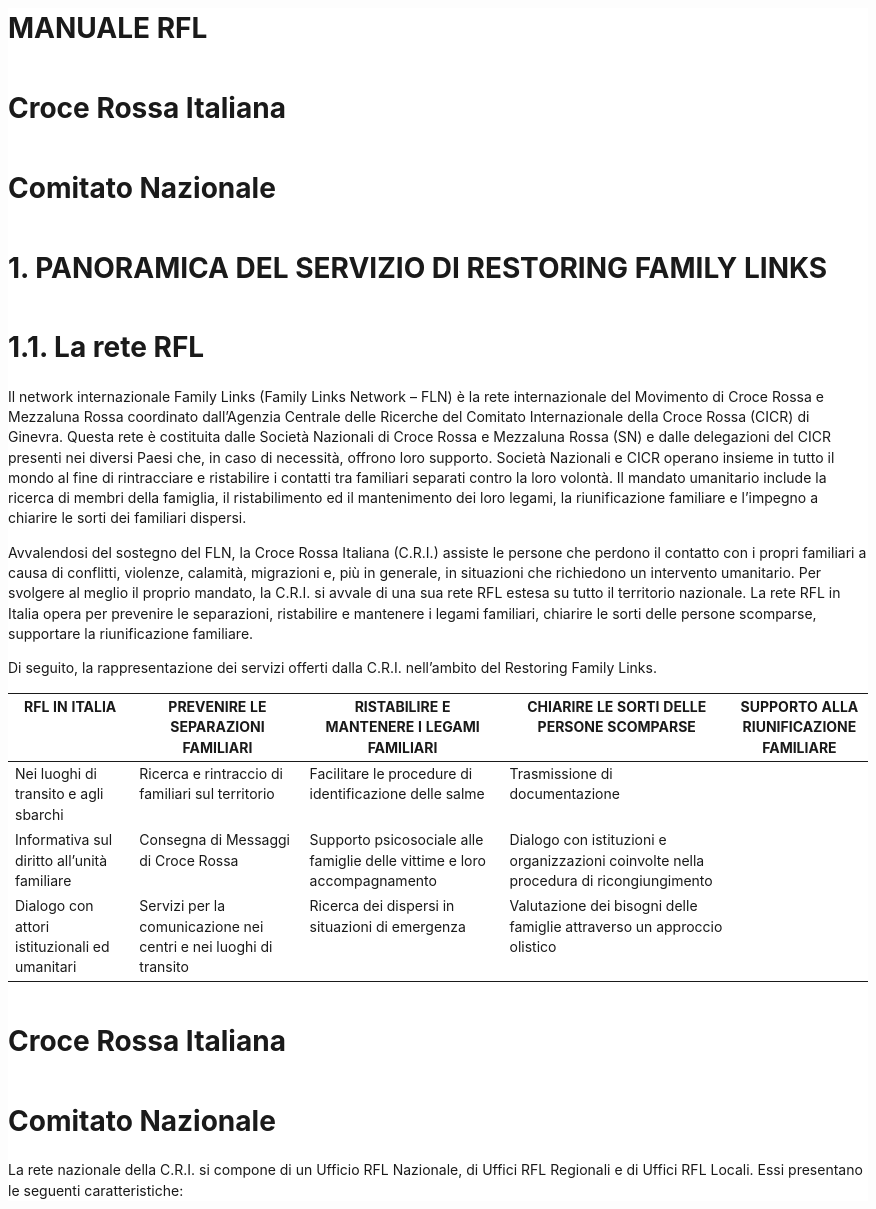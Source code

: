 # MANUALE RFL

# Croce Rossa Italiana

# Comitato Nazionale

# 1. PANORAMICA DEL SERVIZIO DI RESTORING FAMILY LINKS

# 1.1. La rete RFL

Il network internazionale Family Links (Family Links Network – FLN) è la rete internazionale del Movimento di Croce Rossa e Mezzaluna Rossa coordinato dall’Agenzia Centrale delle Ricerche del Comitato Internazionale della Croce Rossa (CICR) di Ginevra. Questa rete è costituita dalle Società Nazionali di Croce Rossa e Mezzaluna Rossa (SN) e dalle delegazioni del CICR presenti nei diversi Paesi che, in caso di necessità, offrono loro supporto. Società Nazionali e CICR operano insieme in tutto il mondo al fine di rintracciare e ristabilire i contatti tra familiari separati contro la loro volontà. Il mandato umanitario include la ricerca di membri della famiglia, il ristabilimento ed il mantenimento dei loro legami, la riunificazione familiare e l’impegno a chiarire le sorti dei familiari dispersi.

Avvalendosi del sostegno del FLN, la Croce Rossa Italiana (C.R.I.) assiste le persone che perdono il contatto con i propri familiari a causa di conflitti, violenze, calamità, migrazioni e, più in generale, in situazioni che richiedono un intervento umanitario. Per svolgere al meglio il proprio mandato, la C.R.I. si avvale di una sua rete RFL estesa su tutto il territorio nazionale. La rete RFL in Italia opera per prevenire le separazioni, ristabilire e mantenere i legami familiari, chiarire le sorti delle persone scomparse, supportare la riunificazione familiare.

Di seguito, la rappresentazione dei servizi offerti dalla C.R.I. nell’ambito del Restoring Family Links.

|RFL IN ITALIA|PREVENIRE LE SEPARAZIONI FAMILIARI|RISTABILIRE E MANTENERE I LEGAMI FAMILIARI|CHIARIRE LE SORTI DELLE PERSONE SCOMPARSE|SUPPORTO ALLA RIUNIFICAZIONE FAMILIARE|
|---|---|---|---|---|
|Nei luoghi di transito e agli sbarchi|Ricerca e rintraccio di familiari sul territorio|Facilitare le procedure di identificazione delle salme|Trasmissione di documentazione| |
|Informativa sul diritto all’unità familiare|Consegna di Messaggi di Croce Rossa|Supporto psicosociale alle famiglie delle vittime e loro accompagnamento|Dialogo con istituzioni e organizzazioni coinvolte nella procedura di ricongiungimento| |
|Dialogo con attori istituzionali ed umanitari|Servizi per la comunicazione nei centri e nei luoghi di transito|Ricerca dei dispersi in situazioni di emergenza|Valutazione dei bisogni delle famiglie attraverso un approccio olistico| |

# Croce Rossa Italiana

# Comitato Nazionale

La rete nazionale della C.R.I. si compone di un Ufficio RFL Nazionale, di Uffici RFL Regionali e di Uffici RFL Locali. Essi presentano le seguenti caratteristiche:
